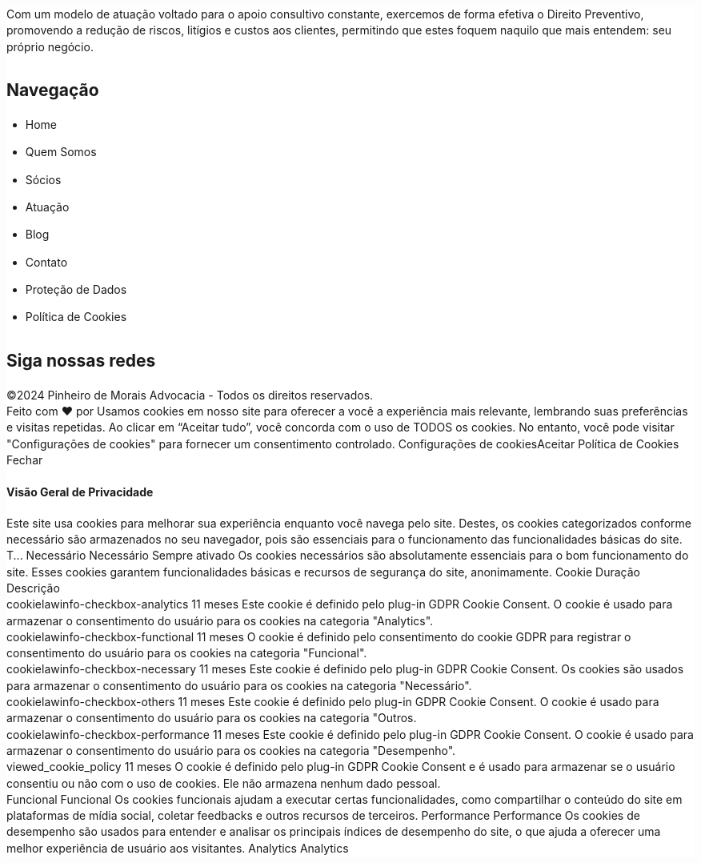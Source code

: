   
  
  

Com um modelo de atuação voltado para o apoio consultivo constante, exercemos de forma efetiva o Direito Preventivo, promovendo a redução de riscos, litígios e custos aos clientes, permitindo que estes foquem naquilo que mais entendem: seu próprio negócio.  

## Navegação
  * Home
  * Quem Somos
  * Sócios
  * Atuação
  * Blog
  * Contato
  * Proteção de Dados


  * Política de Cookies


## Siga nossas redes
©2024 Pinheiro de Morais Advocacia  -  Todos os direitos reservados.   
Feito com ❤ por 
Usamos cookies em nosso site para oferecer a você a experiência mais relevante, lembrando suas preferências e visitas repetidas. Ao clicar em “Aceitar tudo”, você concorda com o uso de TODOS os cookies. No entanto, você pode visitar "Configurações de cookies" para fornecer um consentimento controlado.
Configurações de cookiesAceitar
Política de Cookies
Fechar
#### Visão Geral de Privacidade
Este site usa cookies para melhorar sua experiência enquanto você navega pelo site. Destes, os cookies categorizados conforme necessário são armazenados no seu navegador, pois são essenciais para o funcionamento das funcionalidades básicas do site. T...
Necessário 
Necessário
Sempre ativado
Os cookies necessários são absolutamente essenciais para o bom funcionamento do site. Esses cookies garantem funcionalidades básicas e recursos de segurança do site, anonimamente. Cookie Duração Descrição  
cookielawinfo-checkbox-analytics 11 meses Este cookie é definido pelo plug-in GDPR Cookie Consent. O cookie é usado para armazenar o consentimento do usuário para os cookies na categoria "Analytics".  
cookielawinfo-checkbox-functional 11 meses O cookie é definido pelo consentimento do cookie GDPR para registrar o consentimento do usuário para os cookies na categoria "Funcional".  
cookielawinfo-checkbox-necessary 11 meses Este cookie é definido pelo plug-in GDPR Cookie Consent. Os cookies são usados para armazenar o consentimento do usuário para os cookies na categoria "Necessário".  
cookielawinfo-checkbox-others 11 meses Este cookie é definido pelo plug-in GDPR Cookie Consent. O cookie é usado para armazenar o consentimento do usuário para os cookies na categoria "Outros.  
cookielawinfo-checkbox-performance 11 meses Este cookie é definido pelo plug-in GDPR Cookie Consent. O cookie é usado para armazenar o consentimento do usuário para os cookies na categoria "Desempenho".  
viewed_cookie_policy 11 meses O cookie é definido pelo plug-in GDPR Cookie Consent e é usado para armazenar se o usuário consentiu ou não com o uso de cookies. Ele não armazena nenhum dado pessoal.  
Funcional 
Funcional
Os cookies funcionais ajudam a executar certas funcionalidades, como compartilhar o conteúdo do site em plataformas de mídia social, coletar feedbacks e outros recursos de terceiros.
Performance 
Performance
Os cookies de desempenho são usados para entender e analisar os principais índices de desempenho do site, o que ajuda a oferecer uma melhor experiência de usuário aos visitantes.
Analytics 
Analytics